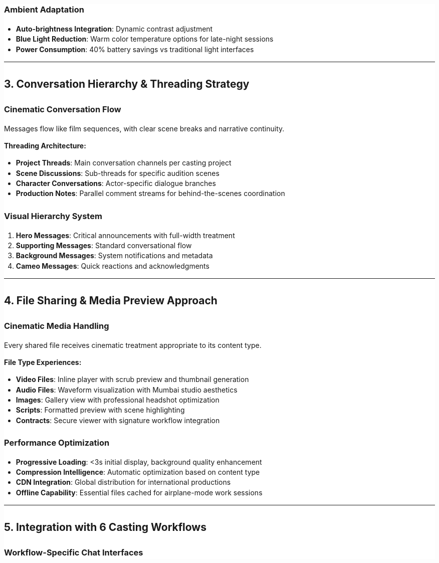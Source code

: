 ### Ambient Adaptation
- **Auto-brightness Integration**: Dynamic contrast adjustment
- **Blue Light Reduction**: Warm color temperature options for late-night sessions
- **Power Consumption**: 40% battery savings vs traditional light interfaces

---

## 3. Conversation Hierarchy & Threading Strategy

### Cinematic Conversation Flow
Messages flow like film sequences, with clear scene breaks and narrative continuity.

**Threading Architecture:**
- **Project Threads**: Main conversation channels per casting project
- **Scene Discussions**: Sub-threads for specific audition scenes
- **Character Conversations**: Actor-specific dialogue branches
- **Production Notes**: Parallel comment streams for behind-the-scenes coordination

### Visual Hierarchy System
1. **Hero Messages**: Critical announcements with full-width treatment
2. **Supporting Messages**: Standard conversational flow
3. **Background Messages**: System notifications and metadata
4. **Cameo Messages**: Quick reactions and acknowledgments

---

## 4. File Sharing & Media Preview Approach

### Cinematic Media Handling
Every shared file receives cinematic treatment appropriate to its content type.

**File Type Experiences:**
- **Video Files**: Inline player with scrub preview and thumbnail generation
- **Audio Files**: Waveform visualization with Mumbai studio aesthetics
- **Images**: Gallery view with professional headshot optimization
- **Scripts**: Formatted preview with scene highlighting
- **Contracts**: Secure viewer with signature workflow integration

### Performance Optimization
- **Progressive Loading**: <3s initial display, background quality enhancement
- **Compression Intelligence**: Automatic optimization based on content type
- **CDN Integration**: Global distribution for international productions
- **Offline Capability**: Essential files cached for airplane-mode work sessions

---

## 5. Integration with 6 Casting Workflows

### Workflow-Specific Chat Interfaces
